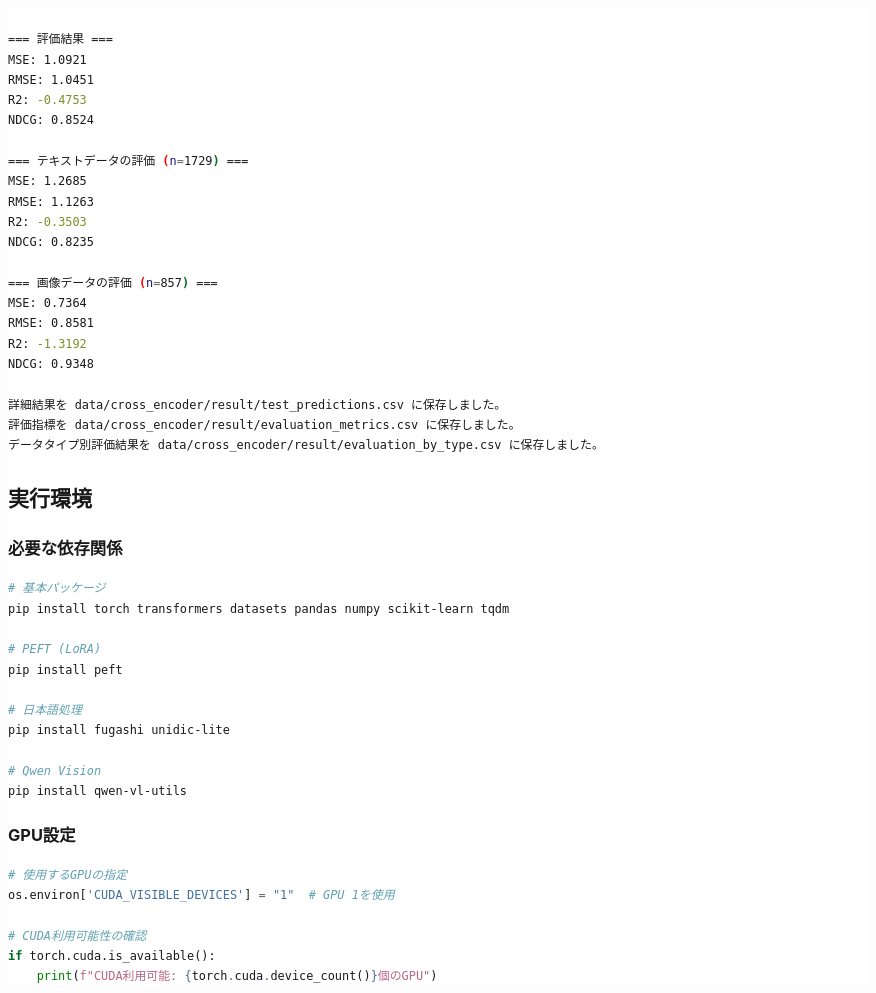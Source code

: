 ```bash

=== 評価結果 ===
MSE: 1.0921
RMSE: 1.0451
R2: -0.4753
NDCG: 0.8524

=== テキストデータの評価 (n=1729) ===
MSE: 1.2685
RMSE: 1.1263
R2: -0.3503
NDCG: 0.8235

=== 画像データの評価 (n=857) ===
MSE: 0.7364
RMSE: 0.8581
R2: -1.3192
NDCG: 0.9348

詳細結果を data/cross_encoder/result/test_predictions.csv に保存しました。
評価指標を data/cross_encoder/result/evaluation_metrics.csv に保存しました。
データタイプ別評価結果を data/cross_encoder/result/evaluation_by_type.csv に保存しました。
```

## 実行環境

### 必要な依存関係
```bash
# 基本パッケージ
pip install torch transformers datasets pandas numpy scikit-learn tqdm

# PEFT (LoRA)
pip install peft

# 日本語処理
pip install fugashi unidic-lite

# Qwen Vision
pip install qwen-vl-utils
```

### GPU設定
```python
# 使用するGPUの指定
os.environ['CUDA_VISIBLE_DEVICES'] = "1"  # GPU 1を使用

# CUDA利用可能性の確認
if torch.cuda.is_available():
    print(f"CUDA利用可能: {torch.cuda.device_count()}個のGPU")
```
